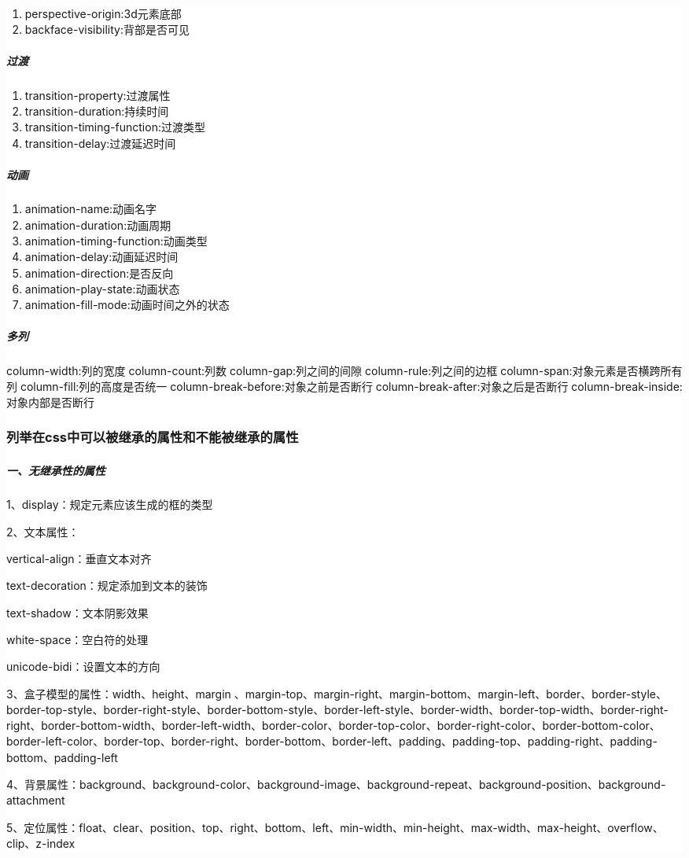 1. perspective-origin:3d元素底部
1. backface-visibility:背部是否可见
##### 过渡
1. transition-property:过渡属性
1. transition-duration:持续时间
1. transition-timing-function:过渡类型
1. transition-delay:过渡延迟时间
##### 动画
1. animation-name:动画名字
1. animation-duration:动画周期
1. animation-timing-function:动画类型
1. animation-delay:动画延迟时间
1. animation-direction:是否反向
1. animation-play-state:动画状态
1. animation-fill-mode:动画时间之外的状态
##### 多列
column-width:列的宽度
column-count:列数
column-gap:列之间的间隙
column-rule:列之间的边框
column-span:对象元素是否横跨所有列
column-fill:列的高度是否统一
column-break-before:对象之前是否断行
column-break-after:对象之后是否断行
column-break-inside:对象内部是否断行
### 列举在css中可以被继承的属性和不能被继承的属性
##### 一、无继承性的属性

1、display：规定元素应该生成的框的类型

2、文本属性：

vertical-align：垂直文本对齐

text-decoration：规定添加到文本的装饰

text-shadow：文本阴影效果

white-space：空白符的处理

unicode-bidi：设置文本的方向

3、盒子模型的属性：width、height、margin 、margin-top、margin-right、margin-bottom、margin-left、border、border-style、border-top-style、border-right-style、border-bottom-style、border-left-style、border-width、border-top-width、border-right-right、border-bottom-width、border-left-width、border-color、border-top-color、border-right-color、border-bottom-color、border-left-color、border-top、border-right、border-bottom、border-left、padding、padding-top、padding-right、padding-bottom、padding-left

4、背景属性：background、background-color、background-image、background-repeat、background-position、background-attachment

5、定位属性：float、clear、position、top、right、bottom、left、min-width、min-height、max-width、max-height、overflow、clip、z-index
